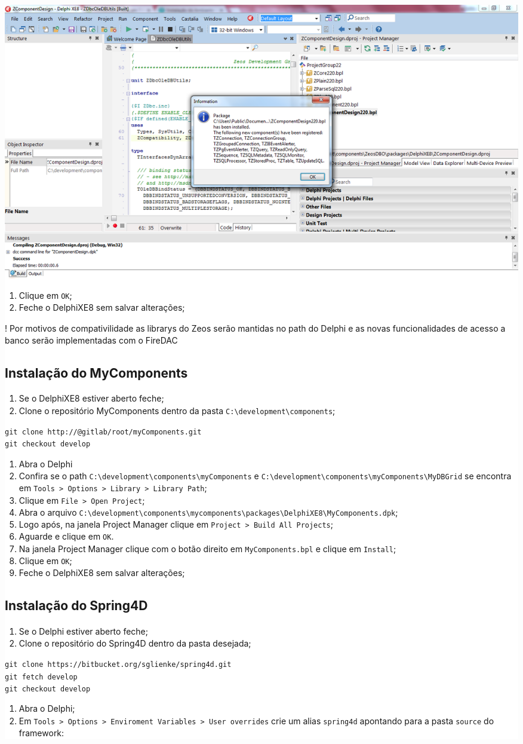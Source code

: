 ![](2018-04-21_1328.png)
1. Clique em `OK`;
1. Feche o DelphiXE8 sem salvar alterações;

! Por motivos de compativilidade as librarys do Zeos serão mantidas no path do Delphi e as novas funcionalidades de acesso a banco serão implementadas com o FireDAC

## Instalação do MyComponents
1. Se o DelphiXE8 estiver aberto feche;
1. Clone o repositório MyComponents dentro da pasta `C:\development\components`;
```
git clone http://@gitlab/root/myComponents.git
git checkout develop
```
1. Abra o Delphi
1. Confira se o path `C:\development\components\myComponents` e `C:\development\components\myComponents\MyDBGrid` se encontra em `Tools > Options > Library > Library Path`;
1. Clique em `File > Open Project`;
1. Abra o arquivo `C:\development\components\mycomponents\packages\DelphiXE8\MyComponents.dpk`;
1. Logo após, na janela Project Manager clique em `Project > Build All Projects`;
1. Aguarde e clique em `OK`.
1. Na janela Project Manager clique com o botão direito em `MyComponents.bpl` e clique em `Install`;
1. Clique em `OK`;
1. Feche o DelphiXE8 sem salvar alterações;

## Instalação do Spring4D
1. Se o Delphi estiver aberto feche;
1. Clone o repositório do Spring4D dentro da pasta desejada;
```
git clone https://bitbucket.org/sglienke/spring4d.git
git fetch develop
git checkout develop
```
1. Abra o Delphi;
1. Em `Tools > Options > Enviroment Variables > User overrides` crie um alias `spring4d` apontando para a pasta `source` do framework:
